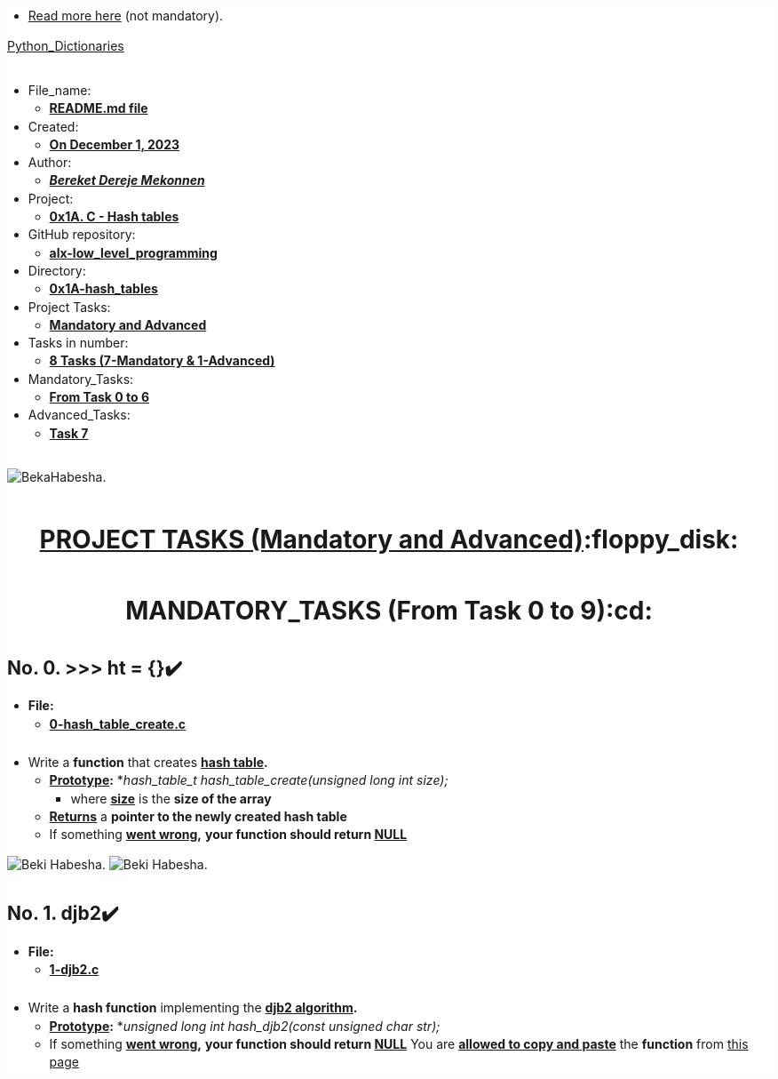 * [Read more here](https://intranet.alxswe.com/rltoken/6wE80OFPwL-As1zGh2iMFg) (not mandatory).

[Python_Dictionaries]( https://media.geeksforgeeks.org/wp-content/uploads/Dictionary-Creation-1.jpg)
##

* File_name: 
  * <ins>**README.md file**</ins>
* Created: 
  * <ins>**On December 1, 2023**</ins>
* Author: 
  * <ins>***Bereket Dereje Mekonnen***</ins>
* Project: 
  * <ins>**0x1A. C - Hash tables**</ins>
* GitHub repository: 
  * <ins>**alx-low_level_programming**</ins>
* Directory: 
  * <ins>**0x1A-hash_tables**</ins>
* Project Tasks: 
  * <ins>**Mandatory and Advanced**</ins>
* Tasks in number: 
  * <ins>**8 Tasks (7-Mandatory & 1-Advanced)**</ins>
* Mandatory_Tasks: 
  * <ins>**From Task 0 to 6**</ins>
* Advanced_Tasks: 
  * <ins>**Task 7**</ins>

##

![BekaHabesha.]( https://i.ibb.co/y5wmQyd/Alx-enginn-Build-ur-future.png)

<H1 align="center"> <ins> PROJECT TASKS (Mandatory and Advanced)</ins>:floppy_disk:</H1>

<H1 align="center">MANDATORY_TASKS (From Task 0 to 9):cd:</h1>

## **No. 0. >>> ht = {}**:heavy_check_mark:
* **File:**
  * <ins>**0-hash_table_create.c**</ins>
###
* Write a **function** that creates <ins>**hash table</ins>.**
  * <ins>**Prototype</ins>:** **hash_table_t *hash_table_create(unsigned long int size);**
    * where <ins>**size</ins>** is the **size of the array**
  * <ins>**Returns</ins>** a **pointer to the newly created hash table**
  * If something <ins>**went wrong</ins>,** **your function should return <ins>NULL</ins>**

![Beki Habesha.]( https://i.ibb.co/557Bj07/0-main1-0x1-A-C-Hash-tables.png)
![Beki Habesha.]( https://i.ibb.co/mBxSJmb/0-main2-0x1-A-C-Hash-tables.png)

##

## **No. 1. djb2**:heavy_check_mark:
* **File:**
  * <ins>**1-djb2.c**</ins>
###
* Write a **hash function** implementing the <ins>**djb2 algorithm</ins>.**
  * <ins>**Prototype</ins>:** **unsigned long int hash_djb2(const unsigned char *str);**
  * If something <ins>**went wrong</ins>,** **your function should return <ins>NULL</ins>**
You are <ins>**allowed to copy and paste</ins>** the **function** from [this page](https://intranet.alxswe.com/rltoken/3B7lCUBD4yZh66Pbl2KcEQ)
